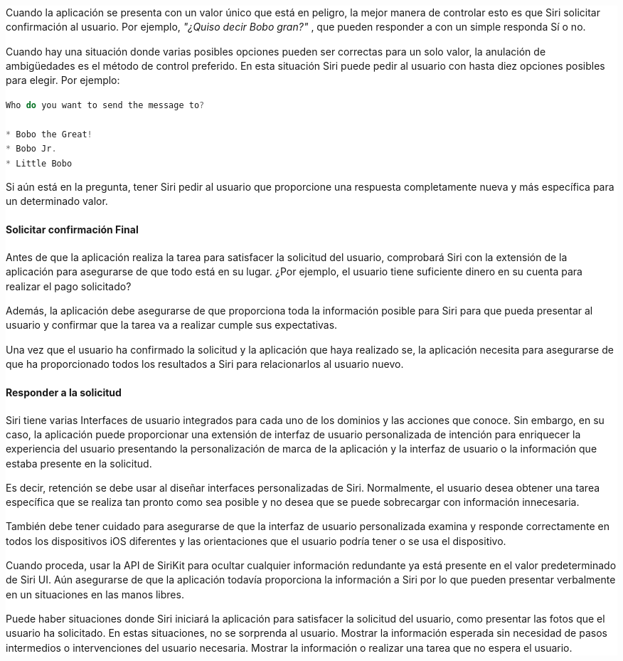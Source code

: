 Cuando la aplicación se presenta con un valor único que está en peligro, la mejor manera de controlar esto es que Siri solicitar confirmación al usuario. Por ejemplo, *"¿Quiso decir Bobo gran?"* , que pueden responder a con un simple responda Sí o no.

Cuando hay una situación donde varias posibles opciones pueden ser correctas para un solo valor, la anulación de ambigüedades es el método de control preferido. En esta situación Siri puede pedir al usuario con hasta diez opciones posibles para elegir. Por ejemplo:

```csharp
Who do you want to send the message to?

* Bobo the Great!
* Bobo Jr.
* Little Bobo
```

Si aún está en la pregunta, tener Siri pedir al usuario que proporcione una respuesta completamente nueva y más específica para un determinado valor.

#### <a name="request-final-confirmation"></a>Solicitar confirmación Final

Antes de que la aplicación realiza la tarea para satisfacer la solicitud del usuario, comprobará Siri con la extensión de la aplicación para asegurarse de que todo está en su lugar. ¿Por ejemplo, el usuario tiene suficiente dinero en su cuenta para realizar el pago solicitado?

Además, la aplicación debe asegurarse de que proporciona toda la información posible para Siri para que pueda presentar al usuario y confirmar que la tarea va a realizar cumple sus expectativas.

Una vez que el usuario ha confirmado la solicitud y la aplicación que haya realizado se, la aplicación necesita para asegurarse de que ha proporcionado todos los resultados a Siri para relacionarlos al usuario nuevo.

#### <a name="responding-to-the-request"></a>Responder a la solicitud

Siri tiene varias Interfaces de usuario integrados para cada uno de los dominios y las acciones que conoce. Sin embargo, en su caso, la aplicación puede proporcionar una extensión de interfaz de usuario personalizada de intención para enriquecer la experiencia del usuario presentando la personalización de marca de la aplicación y la interfaz de usuario o la información que estaba presente en la solicitud.

Es decir, retención se debe usar al diseñar interfaces personalizadas de Siri. Normalmente, el usuario desea obtener una tarea específica que se realiza tan pronto como sea posible y no desea que se puede sobrecargar con información innecesaria.

También debe tener cuidado para asegurarse de que la interfaz de usuario personalizada examina y responde correctamente en todos los dispositivos iOS diferentes y las orientaciones que el usuario podría tener o se usa el dispositivo.

Cuando proceda, usar la API de SiriKit para ocultar cualquier información redundante ya está presente en el valor predeterminado de Siri UI. Aún asegurarse de que la aplicación todavía proporciona la información a Siri por lo que pueden presentar verbalmente en un situaciones en las manos libres.

Puede haber situaciones donde Siri iniciará la aplicación para satisfacer la solicitud del usuario, como presentar las fotos que el usuario ha solicitado. En estas situaciones, no se sorprenda al usuario. Mostrar la información esperada sin necesidad de pasos intermedios o intervenciones del usuario necesaria. Mostrar la información o realizar una tarea que no espera el usuario.
